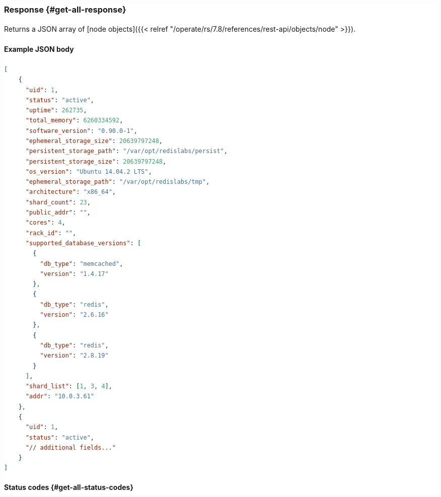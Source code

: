 ### Response {#get-all-response}

Returns a JSON array of [node objects]({{< relref "/operate/rs/7.8/references/rest-api/objects/node" >}}).

#### Example JSON body

```json
[
    {
      "uid": 1,
      "status": "active",
      "uptime": 262735,
      "total_memory": 6260334592,
      "software_version": "0.90.0-1",
      "ephemeral_storage_size": 20639797248,
      "persistent_storage_path": "/var/opt/redislabs/persist",
      "persistent_storage_size": 20639797248,
      "os_version": "Ubuntu 14.04.2 LTS",
      "ephemeral_storage_path": "/var/opt/redislabs/tmp",
      "architecture": "x86_64",
      "shard_count": 23,
      "public_addr": "",
      "cores": 4,
      "rack_id": "",
      "supported_database_versions": [
        {
          "db_type": "memcached",
          "version": "1.4.17"
        },
        {
          "db_type": "redis",
          "version": "2.6.16"
        },
        {
          "db_type": "redis",
          "version": "2.8.19"
        }
      ],
      "shard_list": [1, 3, 4],
      "addr": "10.0.3.61"
    },
    {
      "uid": 1,
      "status": "active",
      "// additional fields..."
    }
]
```

#### Status codes {#get-all-status-codes}
